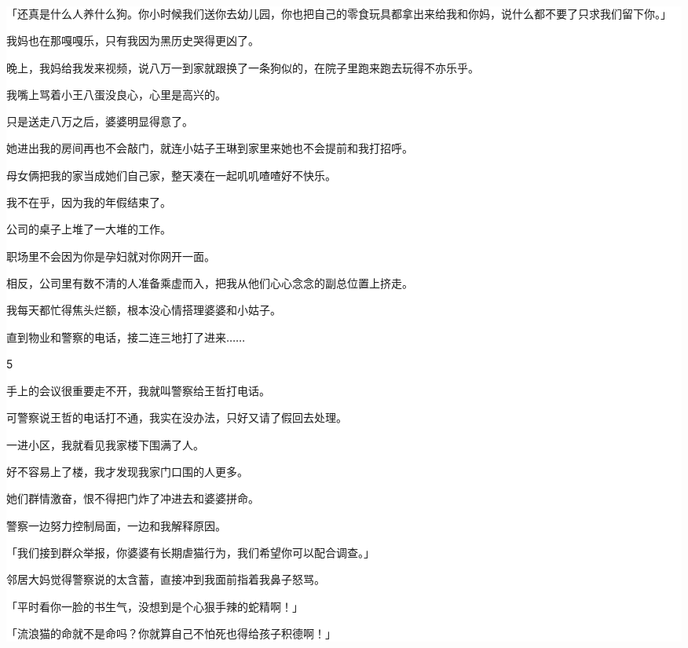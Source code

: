 
「还真是什么人养什么狗。你小时候我们送你去幼儿园，你也把自己的零食玩具都拿出来给我和你妈，说什么都不要了只求我们留下你。」


我妈也在那嘎嘎乐，只有我因为黑历史哭得更凶了。


晚上，我妈给我发来视频，说八万一到家就跟换了一条狗似的，在院子里跑来跑去玩得不亦乐乎。


我嘴上骂着小王八蛋没良心，心里是高兴的。


只是送走八万之后，婆婆明显得意了。


她进出我的房间再也不会敲门，就连小姑子王琳到家里来她也不会提前和我打招呼。


母女俩把我的家当成她们自己家，整天凑在一起叽叽喳喳好不快乐。


我不在乎，因为我的年假结束了。


公司的桌子上堆了一大堆的工作。


职场里不会因为你是孕妇就对你网开一面。


相反，公司里有数不清的人准备乘虚而入，把我从他们心心念念的副总位置上挤走。


我每天都忙得焦头烂额，根本没心情搭理婆婆和小姑子。


直到物业和警察的电话，接二连三地打了进来……


5


手上的会议很重要走不开，我就叫警察给王哲打电话。


可警察说王哲的电话打不通，我实在没办法，只好又请了假回去处理。


一进小区，我就看见我家楼下围满了人。


好不容易上了楼，我才发现我家门口围的人更多。


她们群情激奋，恨不得把门炸了冲进去和婆婆拼命。


警察一边努力控制局面，一边和我解释原因。


「我们接到群众举报，你婆婆有长期虐猫行为，我们希望你可以配合调查。」


邻居大妈觉得警察说的太含蓄，直接冲到我面前指着我鼻子怒骂。


「平时看你一脸的书生气，没想到是个心狠手辣的蛇精啊！」


「流浪猫的命就不是命吗？你就算自己不怕死也得给孩子积德啊！」

